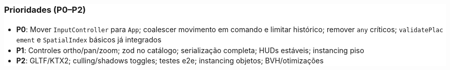 ### Prioridades (P0–P2)

- **P0**: Mover `InputController` para `App`; coalescer movimento em comando e limitar histórico; remover `any` críticos; `validatePlacement` e `SpatialIndex` básicos já integrados
- **P1**: Controles ortho/pan/zoom; zod no catálogo; serialização completa; HUDs estáveis; instancing piso
- **P2**: GLTF/KTX2; culling/shadows toggles; testes e2e; instancing objetos; BVH/otimizações
